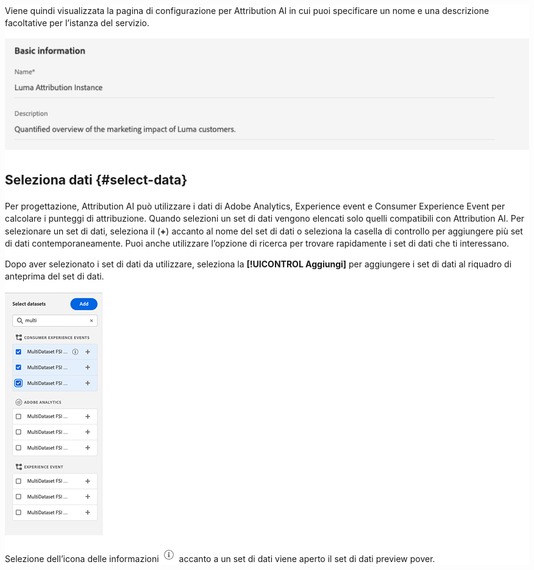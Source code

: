 Viene quindi visualizzata la pagina di configurazione per Attribution AI in cui puoi specificare un nome e una descrizione facoltative per l’istanza del servizio.

![denominazione di un’istanza](./images/user-guide/naming_instance.png)

## Seleziona dati {#select-data}



Per progettazione, Attribution AI può utilizzare i dati di Adobe Analytics, Experience event e Consumer Experience Event per calcolare i punteggi di attribuzione. Quando selezioni un set di dati vengono elencati solo quelli compatibili con Attribution AI. Per selezionare un set di dati, seleziona il (**+**) accanto al nome del set di dati o seleziona la casella di controllo per aggiungere più set di dati contemporaneamente. Puoi anche utilizzare l’opzione di ricerca per trovare rapidamente i set di dati che ti interessano.

Dopo aver selezionato i set di dati da utilizzare, seleziona la **[!UICONTROL Aggiungi]** per aggiungere i set di dati al riquadro di anteprima del set di dati.

![Seleziona set di dati](./images/user-guide/select-datasets.png)

Selezione dell’icona delle informazioni ![icona info](./images/user-guide/info-icon.png) accanto a un set di dati viene aperto il set di dati preview pover.
